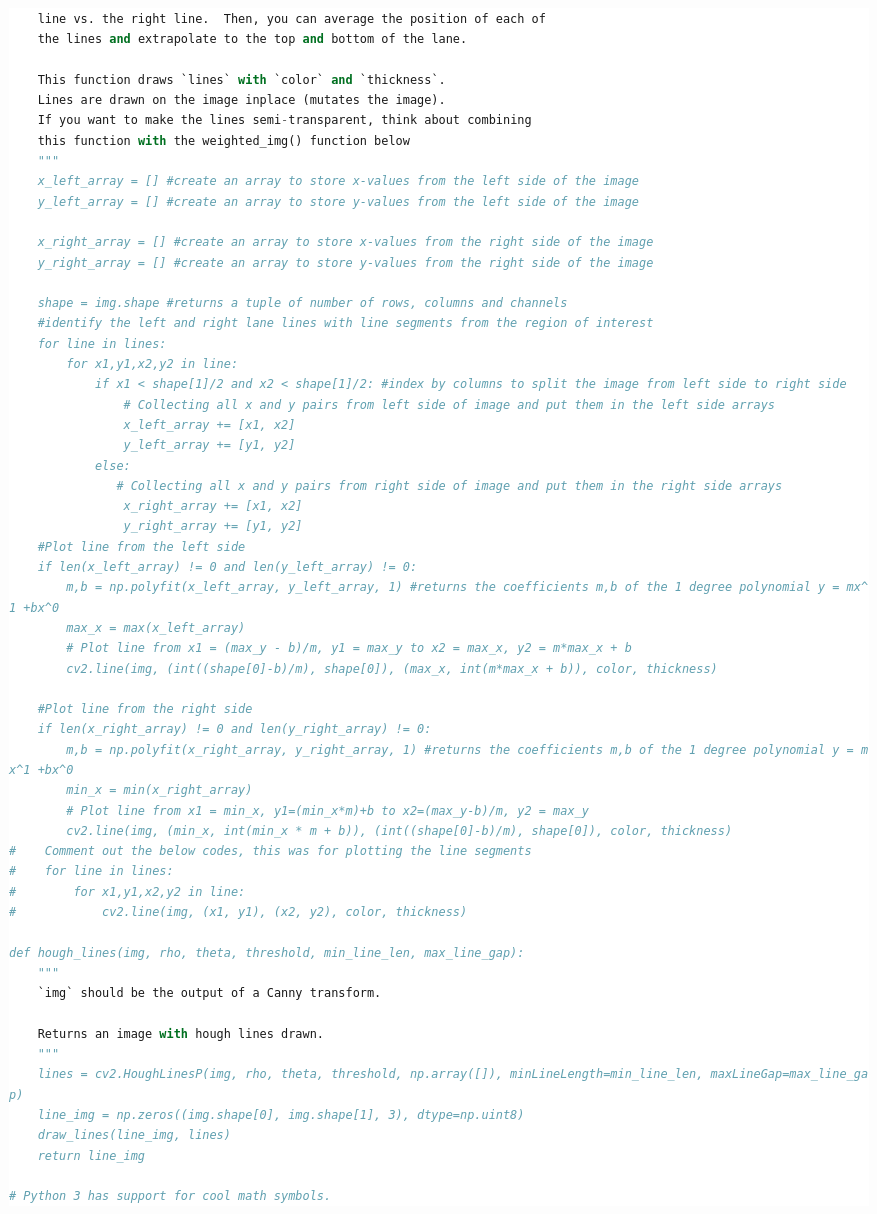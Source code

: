 ```python
    line vs. the right line.  Then, you can average the position of each of 
    the lines and extrapolate to the top and bottom of the lane.
    
    This function draws `lines` with `color` and `thickness`.    
    Lines are drawn on the image inplace (mutates the image).
    If you want to make the lines semi-transparent, think about combining
    this function with the weighted_img() function below
    """
    x_left_array = [] #create an array to store x-values from the left side of the image
    y_left_array = [] #create an array to store y-values from the left side of the image
    
    x_right_array = [] #create an array to store x-values from the right side of the image
    y_right_array = [] #create an array to store y-values from the right side of the image
    
    shape = img.shape #returns a tuple of number of rows, columns and channels
    #identify the left and right lane lines with line segments from the region of interest
    for line in lines:
        for x1,y1,x2,y2 in line:
            if x1 < shape[1]/2 and x2 < shape[1]/2: #index by columns to split the image from left side to right side
                # Collecting all x and y pairs from left side of image and put them in the left side arrays
                x_left_array += [x1, x2]
                y_left_array += [y1, y2]
            else:
               # Collecting all x and y pairs from right side of image and put them in the right side arrays
                x_right_array += [x1, x2]
                y_right_array += [y1, y2]
    #Plot line from the left side        
    if len(x_left_array) != 0 and len(y_left_array) != 0:
        m,b = np.polyfit(x_left_array, y_left_array, 1) #returns the coefficients m,b of the 1 degree polynomial y = mx^1 +bx^0
        max_x = max(x_left_array)
        # Plot line from x1 = (max_y - b)/m, y1 = max_y to x2 = max_x, y2 = m*max_x + b
        cv2.line(img, (int((shape[0]-b)/m), shape[0]), (max_x, int(m*max_x + b)), color, thickness)
    
    #Plot line from the right side
    if len(x_right_array) != 0 and len(y_right_array) != 0:
        m,b = np.polyfit(x_right_array, y_right_array, 1) #returns the coefficients m,b of the 1 degree polynomial y = mx^1 +bx^0
        min_x = min(x_right_array)
        # Plot line from x1 = min_x, y1=(min_x*m)+b to x2=(max_y-b)/m, y2 = max_y
        cv2.line(img, (min_x, int(min_x * m + b)), (int((shape[0]-b)/m), shape[0]), color, thickness)
#    Comment out the below codes, this was for plotting the line segments
#    for line in lines:
#        for x1,y1,x2,y2 in line:
#            cv2.line(img, (x1, y1), (x2, y2), color, thickness)

def hough_lines(img, rho, theta, threshold, min_line_len, max_line_gap):
    """
    `img` should be the output of a Canny transform.
        
    Returns an image with hough lines drawn.
    """
    lines = cv2.HoughLinesP(img, rho, theta, threshold, np.array([]), minLineLength=min_line_len, maxLineGap=max_line_gap)
    line_img = np.zeros((img.shape[0], img.shape[1], 3), dtype=np.uint8)
    draw_lines(line_img, lines)
    return line_img

# Python 3 has support for cool math symbols.
```